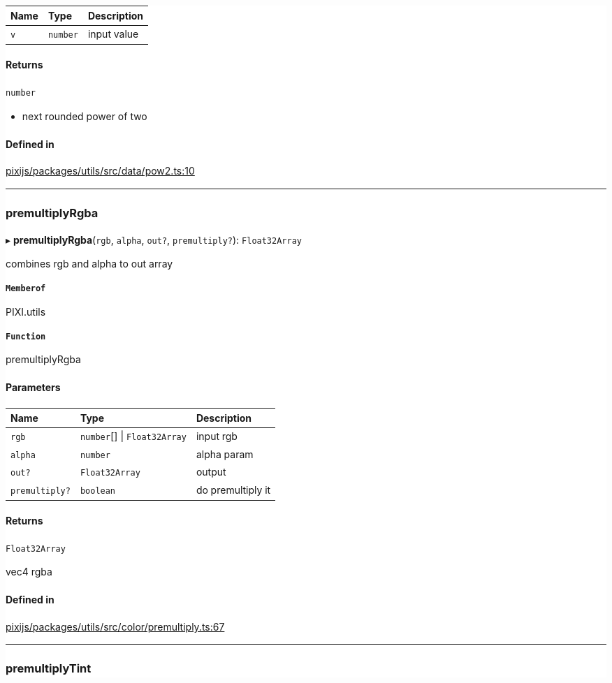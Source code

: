 | Name | Type | Description |
| :------ | :------ | :------ |
| `v` | `number` | input value |

#### Returns

`number`

- next rounded power of two

#### Defined in

[pixijs/packages/utils/src/data/pow2.ts:10](https://github.com/pixijs/pixijs/blob/2194fe5c5/packages/utils/src/data/pow2.ts#L10)

___

### premultiplyRgba

▸ **premultiplyRgba**(`rgb`, `alpha`, `out?`, `premultiply?`): `Float32Array`

combines rgb and alpha to out array

**`Memberof`**

PIXI.utils

**`Function`**

premultiplyRgba

#### Parameters

| Name | Type | Description |
| :------ | :------ | :------ |
| `rgb` | `number`[] \| `Float32Array` | input rgb |
| `alpha` | `number` | alpha param |
| `out?` | `Float32Array` | output |
| `premultiply?` | `boolean` | do premultiply it |

#### Returns

`Float32Array`

vec4 rgba

#### Defined in

[pixijs/packages/utils/src/color/premultiply.ts:67](https://github.com/pixijs/pixijs/blob/2194fe5c5/packages/utils/src/color/premultiply.ts#L67)

___

### premultiplyTint
